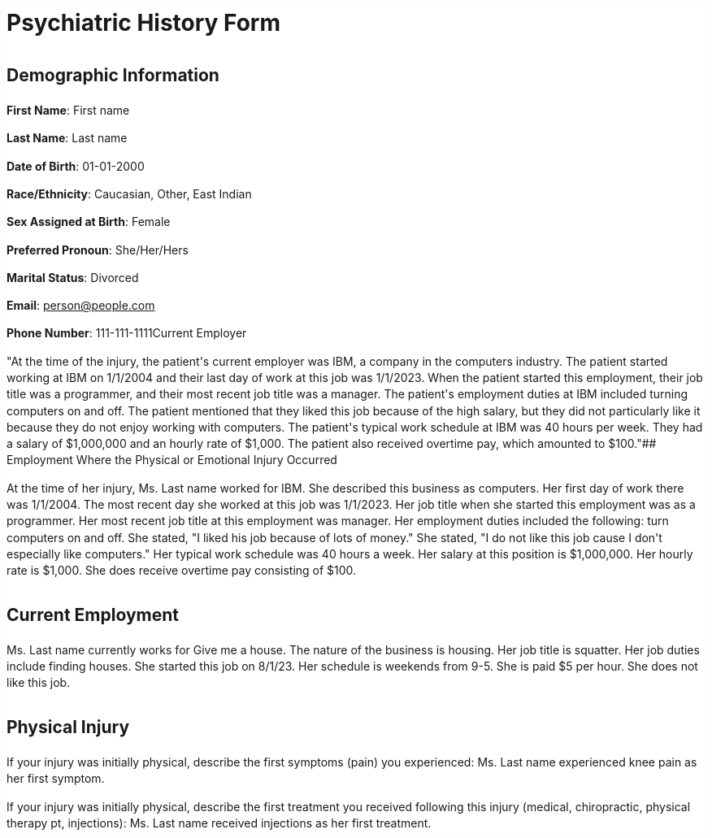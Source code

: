 # Psychiatric History Form

## Demographic Information

**First Name**: First name

**Last Name**: Last name

**Date of Birth**: 01-01-2000

**Race/Ethnicity**: Caucasian, Other, East Indian

**Sex Assigned at Birth**: Female

**Preferred Pronoun**: She/Her/Hers

**Marital Status**: Divorced

**Email**: person@people.com

**Phone Number**: 111-111-1111Current Employer

"At the time of the injury, the patient's current employer was IBM, a company in the computers industry. The patient started working at IBM on 1/1/2004 and their last day of work at this job was 1/1/2023. When the patient started this employment, their job title was a programmer, and their most recent job title was a manager. The patient's employment duties at IBM included turning computers on and off. The patient mentioned that they liked this job because of the high salary, but they did not particularly like it because they do not enjoy working with computers. The patient's typical work schedule at IBM was 40 hours per week. They had a salary of $1,000,000 and an hourly rate of $1,000. The patient also received overtime pay, which amounted to $100."## Employment Where the Physical or Emotional Injury Occurred

At the time of her injury, Ms. Last name worked for IBM. She described this business as computers. Her first day of work there was 1/1/2004. The most recent day she worked at this job was 1/1/2023. Her job title when she started this employment was as a programmer. Her most recent job title at this employment was manager. Her employment duties included the following: turn computers on and off. She stated, "I liked his job because of lots of money." She stated, "I do not like this job cause I don't especially like computers." Her typical work schedule was 40 hours a week. Her salary at this position is $1,000,000. Her hourly rate is $1,000. She does receive overtime pay consisting of $100.

## Current Employment

Ms. Last name currently works for Give me a house. The nature of the business is housing. Her job title is squatter. Her job duties include finding houses. She started this job on 8/1/23. Her schedule is weekends from 9-5. She is paid $5 per hour. She does not like this job.

## Physical Injury

If your injury was initially physical, describe the first symptoms (pain) you experienced: Ms. Last name experienced knee pain as her first symptom.

If your injury was initially physical, describe the first treatment you received following this injury (medical, chiropractic, physical therapy pt, injections): Ms. Last name received injections as her first treatment.
